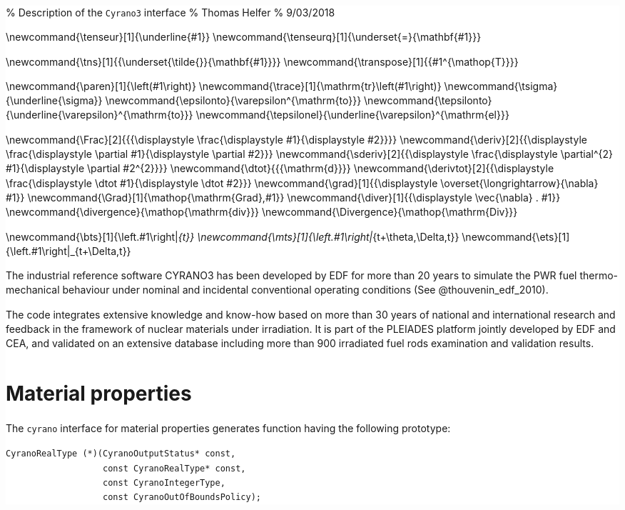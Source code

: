% Description of the `Cyrano3` interface
% Thomas Helfer
% 9/03/2018

\newcommand{\tenseur}[1]{\underline{#1}}
\newcommand{\tenseurq}[1]{\underset{=}{\mathbf{#1}}}


\newcommand{\tns}[1]{{\underset{\tilde{}}{\mathbf{#1}}}}
\newcommand{\transpose}[1]{{#1^{\mathop{T}}}}

\newcommand{\paren}[1]{\left(#1\right)}
\newcommand{\trace}[1]{\mathrm{tr}\left(#1\right)}
\newcommand{\tsigma}{\underline{\sigma}}
\newcommand{\epsilonto}{\varepsilon^{\mathrm{to}}}
\newcommand{\tepsilonto}{\underline{\varepsilon}^{\mathrm{to}}}
\newcommand{\tepsilonel}{\underline{\varepsilon}^{\mathrm{el}}}

\newcommand{\Frac}[2]{{{\displaystyle \frac{\displaystyle #1}{\displaystyle #2}}}}
\newcommand{\deriv}[2]{{\displaystyle \frac{\displaystyle \partial #1}{\displaystyle \partial #2}}}
\newcommand{\sderiv}[2]{{\displaystyle \frac{\displaystyle \partial^{2} #1}{\displaystyle \partial #2^{2}}}}
\newcommand{\dtot}{{{\mathrm{d}}}}
\newcommand{\derivtot}[2]{{\displaystyle \frac{\displaystyle \dtot #1}{\displaystyle \dtot #2}}}
\newcommand{\grad}[1]{{\displaystyle \overset{\longrightarrow}{\nabla} #1}}
\newcommand{\Grad}[1]{\mathop{\mathrm{Grad}\,#1}}
\newcommand{\diver}[1]{{\displaystyle \vec{\nabla} . #1}}
\newcommand{\divergence}{\mathop{\mathrm{div}}}
\newcommand{\Divergence}{\mathop{\mathrm{Div}}}

\newcommand{\bts}[1]{\left.#1\right|_{t}}
\newcommand{\mts}[1]{\left.#1\right|_{t+\theta\,\Delta\,t}}
\newcommand{\ets}[1]{\left.#1\right|_{t+\Delta\,t}}

The industrial reference software CYRANO3 has been developed by EDF for
more than 20 years to simulate the PWR fuel thermo-mechanical behaviour
under nominal and incidental conventional operating conditions (See
@thouvenin_edf_2010).

The code integrates extensive knowledge and know-how based on more than
30 years of national and international research and feedback in the
framework of nuclear materials under irradiation. It is part of the
PLEIADES platform jointly developed by EDF and CEA, and validated on an
extensive database including more than 900 irradiated fuel rods
examination and validation results.

# Material properties

The `cyrano` interface for material properties generates function having
the following prototype:

~~~~{.c++}
CyranoRealType (*)(CyranoOutputStatus* const,
				   const CyranoRealType* const,
				   const CyranoIntegerType,
				   const CyranoOutOfBoundsPolicy);
~~~~
